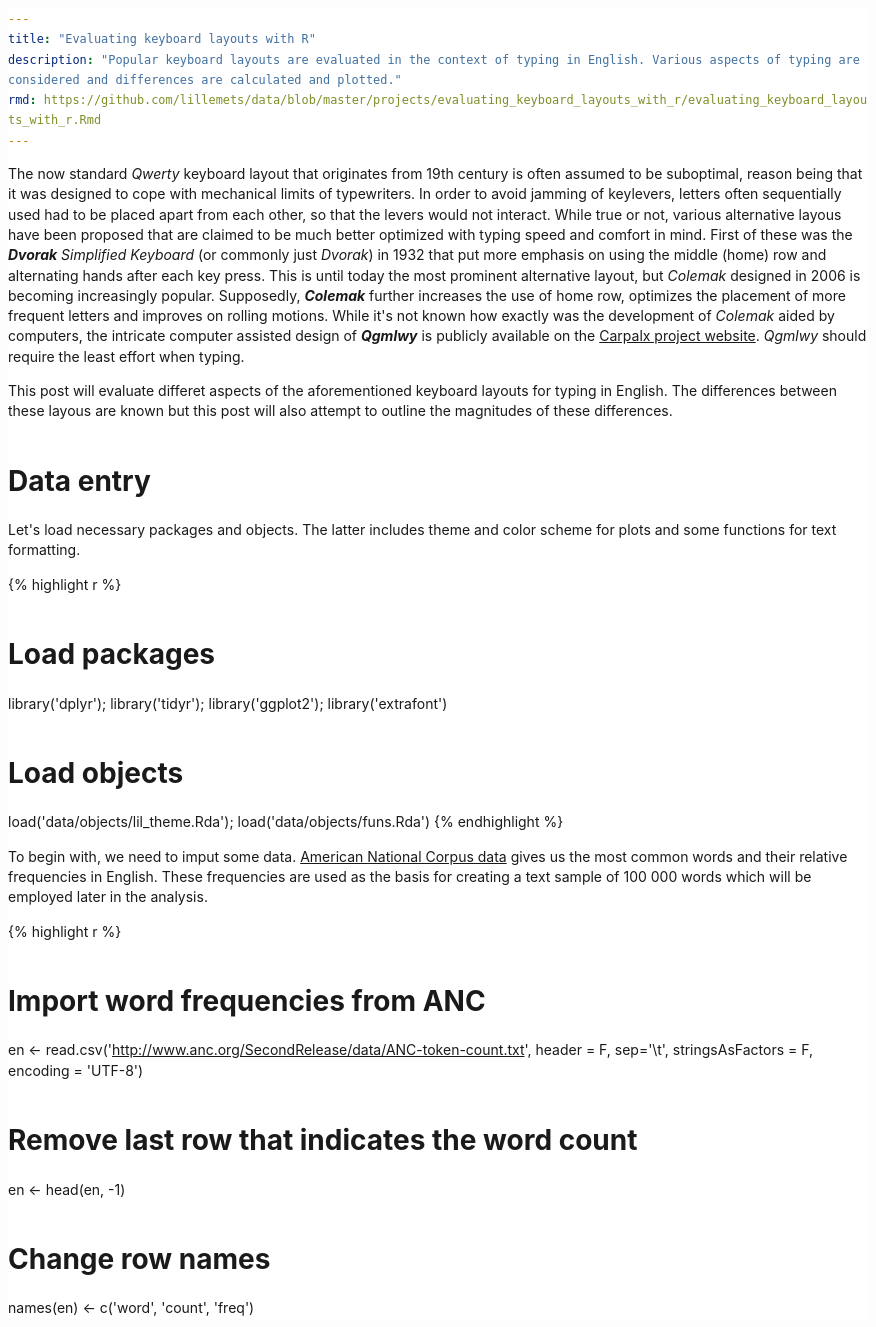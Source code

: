 ```yaml
---
title: "Evaluating keyboard layouts with R"
description: "Popular keyboard layouts are evaluated in the context of typing in English. Various aspects of typing are considered and differences are calculated and plotted."
rmd: https://github.com/lillemets/data/blob/master/projects/evaluating_keyboard_layouts_with_r/evaluating_keyboard_layouts_with_r.Rmd
---
```




The now standard _Qwerty_ keyboard layout that originates from 19th century is often assumed to be suboptimal, reason being that it was designed to cope with mechanical limits of typewriters. In order to avoid jamming of keylevers, letters often sequentially used had to be placed apart from each other, so that the levers would not interact. While true or not, various alternative layous have been proposed that are claimed to be much better optimized with typing speed and comfort in mind. First of these was the _**Dvorak** Simplified Keyboard_ (or commonly just _Dvorak_) in 1932 that put more emphasis on using the middle (home) row and alternating hands after each key press. This is until today the most prominent alternative layout, but _Colemak_ designed in 2006 is becoming increasingly popular. Supposedly, **_Colemak_** further increases the use of home row, optimizes the placement of more frequent letters and improves on rolling motions. While it's not known how exactly was the development of _Colemak_ aided by computers, the intricate computer assisted design of **_Qgmlwy_** is publicly available on the [Carpalx project  website](http://mkweb.bcgsc.ca/carpalx/). _Qgmlwy_ should require the least effort when typing.

This post will evaluate differet aspects of the aforementioned keyboard layouts for typing in English. The differences between these layous are known but this post will also attempt to outline the magnitudes of these differences.

# Data entry

Let's load necessary packages and objects. The latter includes theme and color scheme for plots and some functions for text formatting.


{% highlight r %}
# Load packages
library('dplyr'); library('tidyr'); library('ggplot2'); library('extrafont')
# Load objects
load('data/objects/lil_theme.Rda'); load('data/objects/funs.Rda')
{% endhighlight %}

To begin with, we need to imput some data. [American National Corpus data](http://www.anc.org/data/anc-second-release/) gives us the most common words and their relative frequencies in English. These frequencies are used as the basis for creating a text sample of 100 000 words which will be employed later in the analysis.


{% highlight r %}
# Import word frequencies from ANC
en <- read.csv('http://www.anc.org/SecondRelease/data/ANC-token-count.txt',
               header = F, sep='\t', stringsAsFactors = F, encoding = 'UTF-8') 
# Remove last row that indicates the word count
en <- head(en, -1)
# Change row names
names(en) <- c('word', 'count', 'freq')